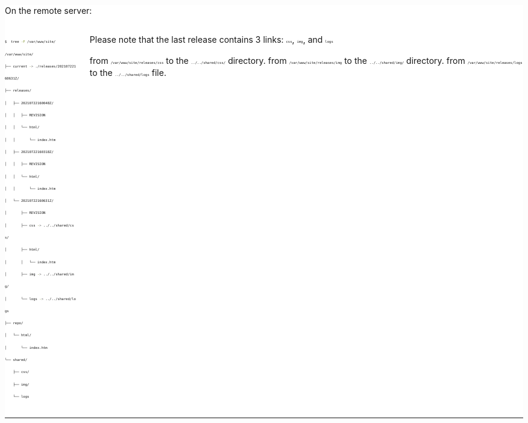 <style scoped>
code {
  font-size: 0.4em;
}
li {
  font-size: 1em;
}
</style>
On the remote server:

<div class="columns">
<div>

```bash
$  tree -F /var/www/site/
/var/www/site/
├── current -> ./releases/20210722160631Z/
├── releases/
│   ├── 20210722160048Z/
│   │   ├── REVISION
│   │   └── html/
│   │       └── index.htm
│   ├── 20210722160318Z/
│   │   ├── REVISION
│   │   └── html/
│   │       └── index.htm
│   └── 20210722160631Z/
│       ├── REVISION
│       ├── css -> ../../shared/css/
│       ├── html/
│       │   └── index.htm
│       ├── img -> ../../shared/img/
│       └── logs -> ../../shared/logs
├── repo/
│   └── html/
│       └── index.htm
└── shared/
    ├── css/
    ├── img/
    └── logs
```

</div>
<div>

Please note that the last release contains 3 links:  `css`, `img`, and `logs`

from `/var/www/site/releases/css` to the `../../shared/css/` directory.
from `/var/www/site/releases/img` to the `../../shared/img/` directory.
from `/var/www/site/releases/logs` to the `../../shared/logs` file.
  
</div>
</div>

---
